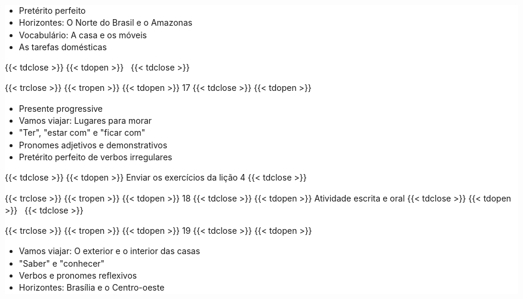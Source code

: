 
*   Pretérito perfeito
*   Horizontes: O Norte do Brasil e o Amazonas
*   Vocabulário: A casa e os móveis
*   As tarefas domésticas


{{< tdclose >}}
{{< tdopen >}}
 
{{< tdclose >}}

{{< trclose >}}
{{< tropen >}}
{{< tdopen >}}
17
{{< tdclose >}}
{{< tdopen >}}


*   Presente progressive
*   Vamos viajar: Lugares para morar
*   "Ter", "estar com" e "ficar com"
*   Pronomes adjetivos e demonstrativos
*   Pretérito perfeito de verbos irregulares


{{< tdclose >}}
{{< tdopen >}}
Enviar os exercícios da lição 4
{{< tdclose >}}

{{< trclose >}}
{{< tropen >}}
{{< tdopen >}}
18
{{< tdclose >}}
{{< tdopen >}}
Atividade escrita e oral
{{< tdclose >}}
{{< tdopen >}}
 
{{< tdclose >}}

{{< trclose >}}
{{< tropen >}}
{{< tdopen >}}
19
{{< tdclose >}}
{{< tdopen >}}


*   Vamos viajar: O exterior e o interior das casas
*   "Saber" e "conhecer"
*   Verbos e pronomes reflexivos
*   Horizontes: Brasília e o Centro-oeste

